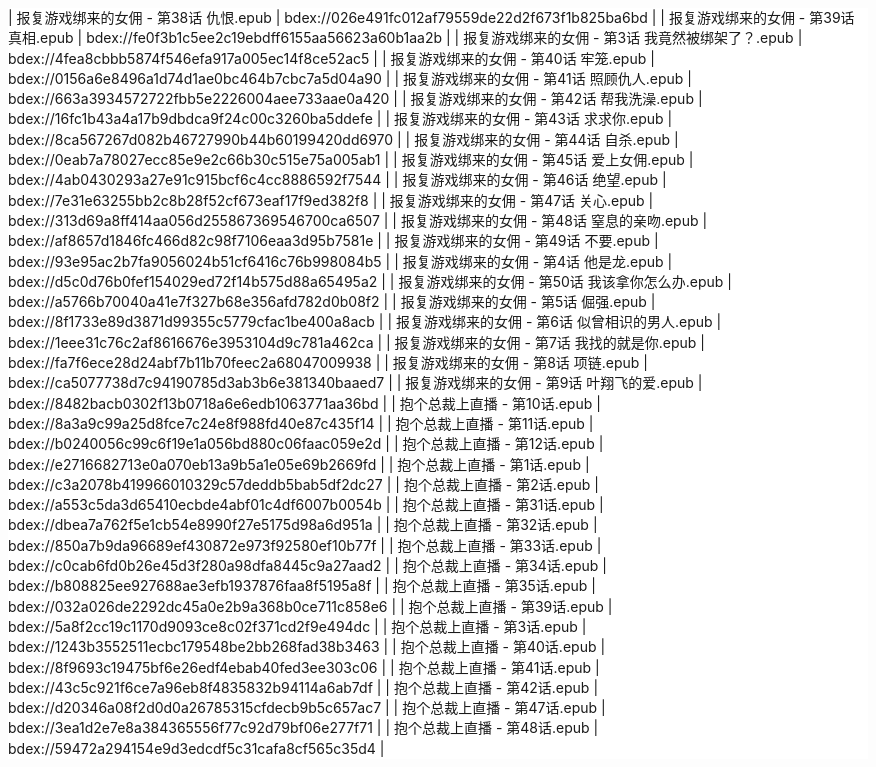 | 报复游戏绑来的女佣 - 第38话 仇恨.epub | bdex://026e491fc012af79559de22d2f673f1b825ba6bd |
| 报复游戏绑来的女佣 - 第39话 真相.epub | bdex://fe0f3b1c5ee2c19ebdff6155aa56623a60b1aa2b |
| 报复游戏绑来的女佣 - 第3话 我竟然被绑架了？.epub | bdex://4fea8cbbb5874f546efa917a005ec14f8ce52ac5 |
| 报复游戏绑来的女佣 - 第40话 牢笼.epub | bdex://0156a6e8496a1d74d1ae0bc464b7cbc7a5d04a90 |
| 报复游戏绑来的女佣 - 第41话 照顾仇人.epub | bdex://663a3934572722fbb5e2226004aee733aae0a420 |
| 报复游戏绑来的女佣 - 第42话 帮我洗澡.epub | bdex://16fc1b43a4a17b9dbdca9f24c00c3260ba5ddefe |
| 报复游戏绑来的女佣 - 第43话 求求你.epub | bdex://8ca567267d082b46727990b44b60199420dd6970 |
| 报复游戏绑来的女佣 - 第44话 自杀.epub | bdex://0eab7a78027ecc85e9e2c66b30c515e75a005ab1 |
| 报复游戏绑来的女佣 - 第45话 爱上女佣.epub | bdex://4ab0430293a27e91c915bcf6c4cc8886592f7544 |
| 报复游戏绑来的女佣 - 第46话 绝望.epub | bdex://7e31e63255bb2c8b28f52cf673eaf17f9ed382f8 |
| 报复游戏绑来的女佣 - 第47话 关心.epub | bdex://313d69a8ff414aa056d255867369546700ca6507 |
| 报复游戏绑来的女佣 - 第48话 窒息的亲吻.epub | bdex://af8657d1846fc466d82c98f7106eaa3d95b7581e |
| 报复游戏绑来的女佣 - 第49话 不要.epub | bdex://93e95ac2b7fa9056024b51cf6416c76b998084b5 |
| 报复游戏绑来的女佣 - 第4话 他是龙.epub | bdex://d5c0d76b0fef154029ed72f14b575d88a65495a2 |
| 报复游戏绑来的女佣 - 第50话 我该拿你怎么办.epub | bdex://a5766b70040a41e7f327b68e356afd782d0b08f2 |
| 报复游戏绑来的女佣 - 第5话 倔强.epub | bdex://8f1733e89d3871d99355c5779cfac1be400a8acb |
| 报复游戏绑来的女佣 - 第6话 似曾相识的男人.epub | bdex://1eee31c76c2af8616676e3953104d9c781a462ca |
| 报复游戏绑来的女佣 - 第7话 我找的就是你.epub | bdex://fa7f6ece28d24abf7b11b70feec2a68047009938 |
| 报复游戏绑来的女佣 - 第8话 项链.epub | bdex://ca5077738d7c94190785d3ab3b6e381340baaed7 |
| 报复游戏绑来的女佣 - 第9话 叶翔飞的爱.epub | bdex://8482bacb0302f13b0718a6e6edb1063771aa36bd |
| 抱个总裁上直播 - 第10话.epub | bdex://8a3a9c99a25d8fce7c24e8f988fd40e87c435f14 |
| 抱个总裁上直播 - 第11话.epub | bdex://b0240056c99c6f19e1a056bd880c06faac059e2d |
| 抱个总裁上直播 - 第12话.epub | bdex://e2716682713e0a070eb13a9b5a1e05e69b2669fd |
| 抱个总裁上直播 - 第1话.epub | bdex://c3a2078b419966010329c57deddb5bab5df2dc27 |
| 抱个总裁上直播 - 第2话.epub | bdex://a553c5da3d65410ecbde4abf01c4df6007b0054b |
| 抱个总裁上直播 - 第31话.epub | bdex://dbea7a762f5e1cb54e8990f27e5175d98a6d951a |
| 抱个总裁上直播 - 第32话.epub | bdex://850a7b9da96689ef430872e973f92580ef10b77f |
| 抱个总裁上直播 - 第33话.epub | bdex://c0cab6fd0b26e45d3f280a98dfa8445c9a27aad2 |
| 抱个总裁上直播 - 第34话.epub | bdex://b808825ee927688ae3efb1937876faa8f5195a8f |
| 抱个总裁上直播 - 第35话.epub | bdex://032a026de2292dc45a0e2b9a368b0ce711c858e6 |
| 抱个总裁上直播 - 第39话.epub | bdex://5a8f2cc19c1170d9093ce8c02f371cd2f9e494dc |
| 抱个总裁上直播 - 第3话.epub | bdex://1243b3552511ecbc179548be2bb268fad38b3463 |
| 抱个总裁上直播 - 第40话.epub | bdex://8f9693c19475bf6e26edf4ebab40fed3ee303c06 |
| 抱个总裁上直播 - 第41话.epub | bdex://43c5c921f6ce7a96eb8f4835832b94114a6ab7df |
| 抱个总裁上直播 - 第42话.epub | bdex://d20346a08f2d0d0a26785315cfdecb9b5c657ac7 |
| 抱个总裁上直播 - 第47话.epub | bdex://3ea1d2e7e8a384365556f77c92d79bf06e277f71 |
| 抱个总裁上直播 - 第48话.epub | bdex://59472a294154e9d3edcdf5c31cafa8cf565c35d4 |